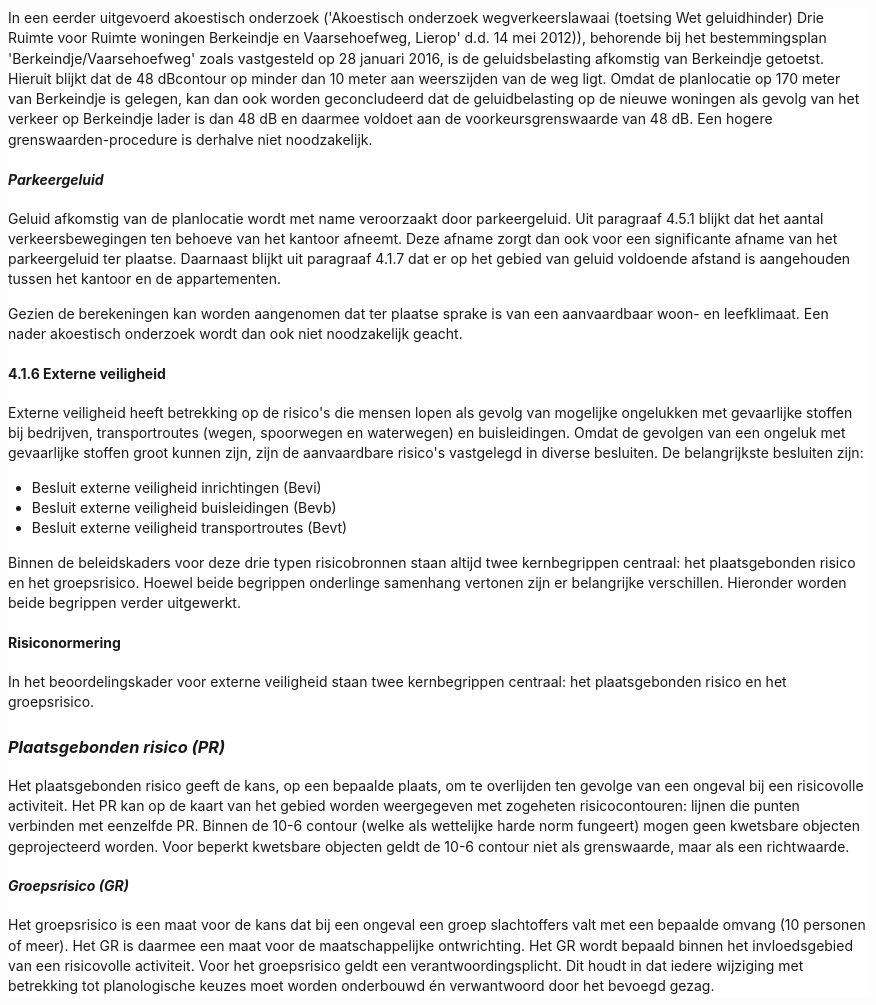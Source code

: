 In een eerder uitgevoerd akoestisch onderzoek ('Akoestisch onderzoek wegverkeerslawaai (toetsing Wet geluidhinder) Drie Ruimte voor Ruimte woningen Berkeindje en Vaarsehoefweg, Lierop' d.d. 14 mei 2012)), behorende bij het bestemmingsplan 'Berkeindje/Vaarsehoefweg' zoals vastgesteld op 28 januari 2016, is de geluidsbelasting afkomstig van Berkeindje getoetst. Hieruit blijkt dat de 48 dBcontour op minder dan 10 meter aan weerszijden van de weg ligt. Omdat de planlocatie op 170 meter van Berkeindje is gelegen, kan dan ook worden geconcludeerd dat de geluidbelasting op de nieuwe woningen als gevolg van het verkeer op Berkeindje lader is dan 48 dB en daarmee voldoet aan de voorkeursgrenswaarde van 48 dB. Een hogere grenswaarden-procedure is derhalve niet noodzakelijk.

#### *Parkeergeluid*

Geluid afkomstig van de planlocatie wordt met name veroorzaakt door parkeergeluid. Uit paragraaf 4.5.1 blijkt dat het aantal verkeersbewegingen ten behoeve van het kantoor afneemt. Deze afname zorgt dan ook voor een significante afname van het parkeergeluid ter plaatse. Daarnaast blijkt uit paragraaf 4.1.7 dat er op het gebied van geluid voldoende afstand is aangehouden tussen het kantoor en de appartementen.

Gezien de berekeningen kan worden aangenomen dat ter plaatse sprake is van een aanvaardbaar woon- en leefklimaat. Een nader akoestisch onderzoek wordt dan ook niet noodzakelijk geacht.

#### <span id="page-24-0"></span>4.1.6 Externe veiligheid

Externe veiligheid heeft betrekking op de risico's die mensen lopen als gevolg van mogelijke ongelukken met gevaarlijke stoffen bij bedrijven, transportroutes (wegen, spoorwegen en waterwegen) en buisleidingen. Omdat de gevolgen van een ongeluk met gevaarlijke stoffen groot kunnen zijn, zijn de aanvaardbare risico's vastgelegd in diverse besluiten. De belangrijkste besluiten zijn:

- Besluit externe veiligheid inrichtingen (Bevi)
- Besluit externe veiligheid buisleidingen (Bevb)
- Besluit externe veiligheid transportroutes (Bevt)

Binnen de beleidskaders voor deze drie typen risicobronnen staan altijd twee kernbegrippen centraal: het plaatsgebonden risico en het groepsrisico. Hoewel beide begrippen onderlinge samenhang vertonen zijn er belangrijke verschillen. Hieronder worden beide begrippen verder uitgewerkt.

#### Risiconormering

In het beoordelingskader voor externe veiligheid staan twee kernbegrippen centraal: het plaatsgebonden risico en het groepsrisico.

### *Plaatsgebonden risico (PR)*

Het plaatsgebonden risico geeft de kans, op een bepaalde plaats, om te overlijden ten gevolge van een ongeval bij een risicovolle activiteit. Het PR kan op de kaart van het gebied worden weergegeven met zogeheten risicocontouren: lijnen die punten verbinden met eenzelfde PR. Binnen de 10-6 contour (welke als wettelijke harde norm fungeert) mogen geen kwetsbare objecten geprojecteerd worden. Voor beperkt kwetsbare objecten geldt de 10-6 contour niet als grenswaarde, maar als een richtwaarde.

#### *Groepsrisico (GR)*

Het groepsrisico is een maat voor de kans dat bij een ongeval een groep slachtoffers valt met een bepaalde omvang (10 personen of meer). Het GR is daarmee een maat voor de maatschappelijke ontwrichting. Het GR wordt bepaald binnen het invloedsgebied van een risicovolle activiteit. Voor het groepsrisico geldt een verantwoordingsplicht. Dit houdt in dat iedere wijziging met betrekking tot planologische keuzes moet worden onderbouwd én verwantwoord door het bevoegd gezag.

